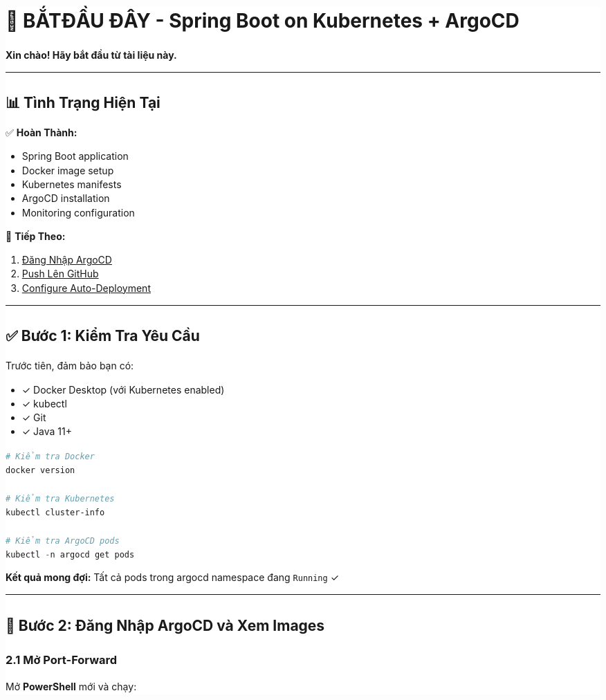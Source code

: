 # 🚀 BẮTĐẦU ĐÂY - Spring Boot on Kubernetes + ArgoCD

**Xin chào! Hãy bắt đầu từ tài liệu này.**

---

## 📊 Tình Trạng Hiện Tại

✅ **Hoàn Thành:**
- Spring Boot application
- Docker image setup
- Kubernetes manifests
- ArgoCD installation
- Monitoring configuration

🔄 **Tiếp Theo:**
1. [Đăng Nhập ArgoCD](#-đăng-nhập-argocd-và-xem-images)
2. [Push Lên GitHub](#-push-lên-github)
3. [Configure Auto-Deployment](#-configure-auto-deployment)

---

## ✅ Bước 1: Kiểm Tra Yêu Cầu

Trước tiên, đảm bảo bạn có:

- ✓ Docker Desktop (với Kubernetes enabled)
- ✓ kubectl
- ✓ Git
- ✓ Java 11+

```powershell
# Kiểm tra Docker
docker version

# Kiểm tra Kubernetes
kubectl cluster-info

# Kiểm tra ArgoCD pods
kubectl -n argocd get pods
```

**Kết quả mong đợi:** Tất cả pods trong argocd namespace đang `Running` ✓

---

## 🔐 Bước 2: Đăng Nhập ArgoCD và Xem Images

### 2.1 Mở Port-Forward

Mở **PowerShell** mới và chạy:
